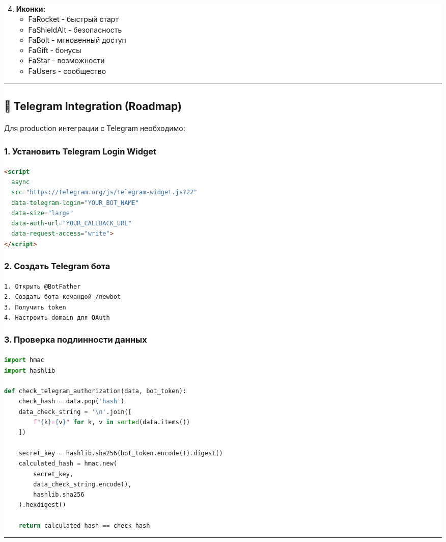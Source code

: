 4. **Иконки:**
   - FaRocket - быстрый старт
   - FaShieldAlt - безопасность
   - FaBolt - мгновенный доступ
   - FaGift - бонусы
   - FaStar - возможности
   - FaUsers - сообщество

---

## 📱 Telegram Integration (Roadmap)

Для production интеграции с Telegram необходимо:

### 1. Установить Telegram Login Widget
```html
<script 
  async 
  src="https://telegram.org/js/telegram-widget.js?22"
  data-telegram-login="YOUR_BOT_NAME"
  data-size="large"
  data-auth-url="YOUR_CALLBACK_URL"
  data-request-access="write">
</script>
```

### 2. Создать Telegram бота
```bash
1. Открыть @BotFather
2. Создать бота командой /newbot
3. Получить token
4. Настроить domain для OAuth
```

### 3. Проверка подлинности данных
```python
import hmac
import hashlib

def check_telegram_authorization(data, bot_token):
    check_hash = data.pop('hash')
    data_check_string = '\n'.join([
        f"{k}={v}" for k, v in sorted(data.items())
    ])
    
    secret_key = hashlib.sha256(bot_token.encode()).digest()
    calculated_hash = hmac.new(
        secret_key,
        data_check_string.encode(),
        hashlib.sha256
    ).hexdigest()
    
    return calculated_hash == check_hash
```

---